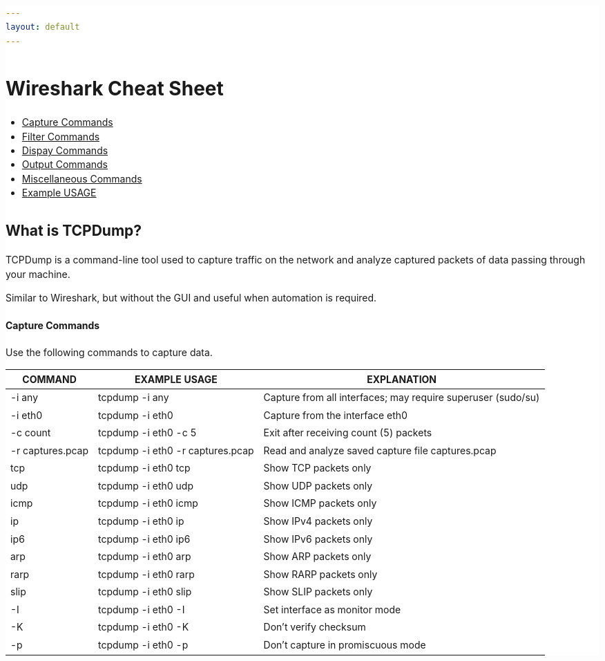 ```yaml
---
layout: default
---
```


# Wireshark Cheat Sheet

- [Capture Commands](#capture-commands)
- [Filter Commands](#filter-commands)
- [Dispay Commands](#display-commands)
- [Output Commands](#output-commands)
- [Miscellaneous Commands](#miscellaneous-commands)
- [Example USAGE](#example-usage)

## What is TCPDump?

TCPDump is a command-line tool used to capture traffic on the network and analyze captured packets of data passing through your machine.

Similar to Wireshark, but without the GUI and useful when automation is required.

#### Capture Commands

Use the following commands to capture data.

| COMMAND          | EXAMPLE USAGE                    | EXPLANATION                                                  |
|------------------|----------------------------------|--------------------------------------------------------------|
| -i any           | tcpdump -i any                   | Capture from all interfaces; may require superuser (sudo/su) |
| -i eth0          | tcpdump -i eth0                  | Capture from the interface eth0                              |
| -c count         | tcpdump -i eth0 -c 5             | Exit after receiving count (5) packets                       |
| -r captures.pcap | tcpdump -i eth0 -r captures.pcap | Read and analyze saved capture file captures.pcap            |
| tcp              | tcpdump -i eth0 tcp              | Show TCP packets only                                        |
| udp              | tcpdump -i eth0 udp              | Show UDP packets only                                        |
| icmp             | tcpdump -i eth0 icmp             | Show ICMP packets only                                       |
| ip               | tcpdump -i eth0 ip               | Show IPv4 packets only                                       |
| ip6              | tcpdump -i eth0 ip6              | Show IPv6 packets only                                       |
| arp              | tcpdump -i eth0 arp              | Show ARP packets only                                        |
| rarp             | tcpdump -i eth0 rarp             | Show RARP packets only                                       |
| slip             | tcpdump -i eth0 slip             | Show SLIP packets only                                       |
| -I               | tcpdump -i eth0 -I               | Set interface as monitor mode                                |
| -K               | tcpdump -i eth0 -K               | Don’t verify checksum                                        |
| -p               | tcpdump -i eth0 -p               | Don’t capture in promiscuous mode                            |
